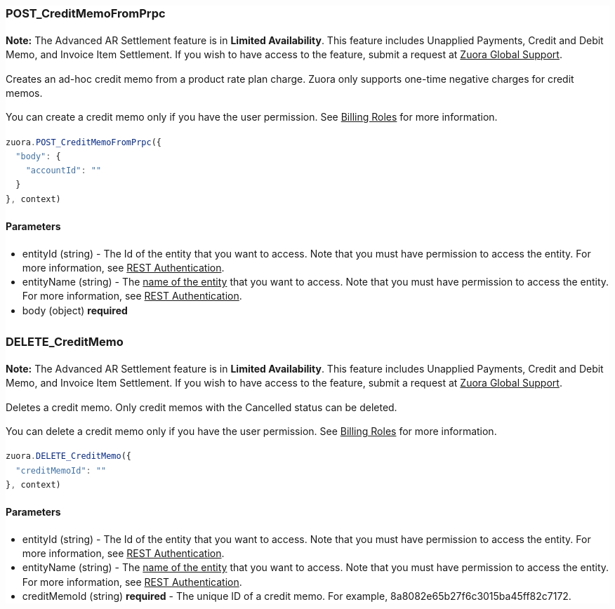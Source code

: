### POST_CreditMemoFromPrpc
**Note:** The Advanced AR Settlement feature is in **Limited Availability**. This feature includes Unapplied Payments, Credit and Debit Memo, and Invoice Item Settlement. If you wish to have access to the feature, submit a request at [Zuora Global Support](http://support.zuora.com/). 

Creates an ad-hoc credit memo from a product rate plan charge. Zuora only supports one-time negative charges for credit memos. 

You can create a credit memo only if you have the user permission. See [Billing Roles](https://knowledgecenter.zuora.com/CF_Users_and_Administrators/A_Administrator_Settings/User_Roles/d_Billing_Roles) for more information.



```js
zuora.POST_CreditMemoFromPrpc({
  "body": {
    "accountId": ""
  }
}, context)
```

#### Parameters
* entityId (string) - The Id of the entity that you want to access. Note that you must have permission to access the entity. For more information, see [REST Authentication](https://www.zuora.com/developer/api-reference/#section/Authentication/Entity-Id-and-Entity-Name).
* entityName (string) - The [name of the entity](https://knowledgecenter.zuora.com/BB_Introducing_Z_Business/Multi-entity/B_Introduction_to_Entity_and_Entity_Hierarchy#Name_and_Display_Name) that you want to access. Note that you must have permission to access the entity. For more information, see [REST Authentication](https://www.zuora.com/developer/api-reference/#section/Authentication/Entity-Id-and-Entity-Name).
* body (object) **required**

### DELETE_CreditMemo
**Note:** The Advanced AR Settlement feature is in **Limited Availability**. This feature includes Unapplied Payments, Credit and Debit Memo, and Invoice Item Settlement. If you wish to have access to the feature, submit a request at [Zuora Global Support](http://support.zuora.com/). 

Deletes a credit memo. Only credit memos with the Cancelled status can be deleted. 

You can delete a credit memo only if you have the user permission. See [Billing Roles](https://knowledgecenter.zuora.com/CF_Users_and_Administrators/A_Administrator_Settings/User_Roles/d_Billing_Roles) for more information.



```js
zuora.DELETE_CreditMemo({
  "creditMemoId": ""
}, context)
```

#### Parameters
* entityId (string) - The Id of the entity that you want to access. Note that you must have permission to access the entity. For more information, see [REST Authentication](https://www.zuora.com/developer/api-reference/#section/Authentication/Entity-Id-and-Entity-Name).
* entityName (string) - The [name of the entity](https://knowledgecenter.zuora.com/BB_Introducing_Z_Business/Multi-entity/B_Introduction_to_Entity_and_Entity_Hierarchy#Name_and_Display_Name) that you want to access. Note that you must have permission to access the entity. For more information, see [REST Authentication](https://www.zuora.com/developer/api-reference/#section/Authentication/Entity-Id-and-Entity-Name).
* creditMemoId (string) **required** - The unique ID of a credit memo. For example, 8a8082e65b27f6c3015ba45ff82c7172.
